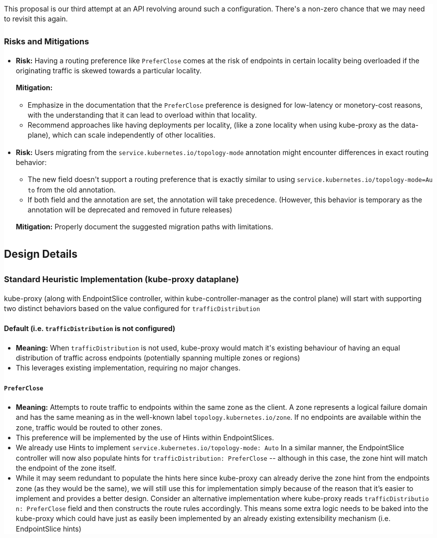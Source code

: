 This proposal is our third attempt at an API revolving around such a
configuration. There's a non-zero chance that we may need to revisit this again.

### Risks and Mitigations

* **Risk:** Having a routing preference like `PreferClose` comes at the risk of
  endpoints in certain locality being overloaded if the originating traffic is
  skewed towards a particular locality.

  **Mitigation:**
    * Emphasize in the documentation that the `PreferClose` preference is
      designed for low-latency or monetory-cost reasons, with the understanding
      that it can lead to overload within that locality.
    * Recommend approaches like having deployments per locality, (like a zone
      locality when using kube-proxy as the data-plane), which can scale
      independently of other localities.

* **Risk:** Users migrating from the `service.kubernetes.io/topology-mode`
  annotation might encounter differences in exact routing behavior:
  * The new field doesn't support a routing preference that is exactly similar
    to using `service.kubernetes.io/topology-mode=Auto` from the old annotation.
  * If both field and the annotation are set, the annotation will take
    precedence. (However, this behavior is temporary as the annotation will be
    deprecated and removed in future releases)

  **Mitigation:** Properly document the suggested migration paths with
  limitations.

## Design Details

### Standard Heuristic Implementation (kube-proxy dataplane)

kube-proxy (along with EndpointSlice controller, within kube-controller-manager
as the control plane) will start with supporting two distinct behaviors based on
the value configured for `trafficDistribution`

#### Default (i.e. `trafficDistribution` is not configured)
* **Meaning:** When `trafficDistribution` is not used, kube-proxy would match
  it's existing behaviour of having an equal distribution of traffic across
  endpoints (potentially spanning multiple zones or regions)
* This leverages existing implementation, requiring no major changes.

#### `PreferClose`
* **Meaning:** Attempts to route traffic to endpoints within the same zone as
  the client. A zone represents a logical failure domain and has the same
  meaning as in the well-known label `topology.kubernetes.io/zone`. If no
  endpoints are available within the zone, traffic would be routed to other
  zones.
* This preference will be implemented by the use of Hints within EndpointSlices.
* We already use Hints to implement `service.kubernetes.io/topology-mode: Auto`
  In a similar manner, the EndpointSlice controller will now also populate hints
  for `trafficDistribution: PreferClose` -- although in this case, the zone hint will
  match the endpoint of the zone itself.
* While it may seem redundant to populate the hints here since kube-proxy can
  already derive the zone hint from the endpoints zone (as they would be the
  same), we will still use this for implementation simply because of the reason
  that it’s easier to implement and provides a better design. Consider an
  alternative implementation where kube-proxy reads
  `trafficDistribution: PreferClose` field and then constructs the route rules
  accordingly. This means some extra logic needs to be baked into the kube-proxy
  which could have just as easily been implemented by an already existing
  extensibility mechanism (i.e. EndpointSlice hints)
